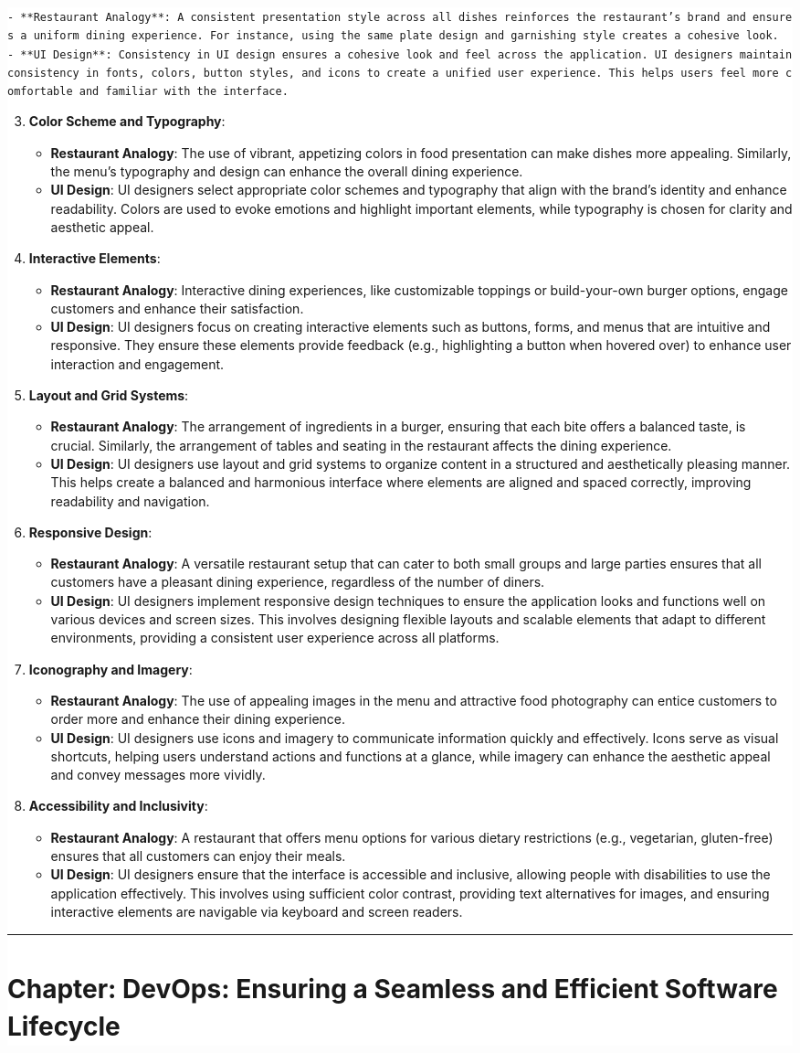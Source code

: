     - **Restaurant Analogy**: A consistent presentation style across all dishes reinforces the restaurant’s brand and ensures a uniform dining experience. For instance, using the same plate design and garnishing style creates a cohesive look.
    - **UI Design**: Consistency in UI design ensures a cohesive look and feel across the application. UI designers maintain consistency in fonts, colors, button styles, and icons to create a unified user experience. This helps users feel more comfortable and familiar with the interface.
3. **Color Scheme and Typography**:
    
    - **Restaurant Analogy**: The use of vibrant, appetizing colors in food presentation can make dishes more appealing. Similarly, the menu’s typography and design can enhance the overall dining experience.
    - **UI Design**: UI designers select appropriate color schemes and typography that align with the brand’s identity and enhance readability. Colors are used to evoke emotions and highlight important elements, while typography is chosen for clarity and aesthetic appeal.
4. **Interactive Elements**:
    
    - **Restaurant Analogy**: Interactive dining experiences, like customizable toppings or build-your-own burger options, engage customers and enhance their satisfaction.
    - **UI Design**: UI designers focus on creating interactive elements such as buttons, forms, and menus that are intuitive and responsive. They ensure these elements provide feedback (e.g., highlighting a button when hovered over) to enhance user interaction and engagement.
5. **Layout and Grid Systems**:
    
    - **Restaurant Analogy**: The arrangement of ingredients in a burger, ensuring that each bite offers a balanced taste, is crucial. Similarly, the arrangement of tables and seating in the restaurant affects the dining experience.
    - **UI Design**: UI designers use layout and grid systems to organize content in a structured and aesthetically pleasing manner. This helps create a balanced and harmonious interface where elements are aligned and spaced correctly, improving readability and navigation.
6. **Responsive Design**:
    
    - **Restaurant Analogy**: A versatile restaurant setup that can cater to both small groups and large parties ensures that all customers have a pleasant dining experience, regardless of the number of diners.
    - **UI Design**: UI designers implement responsive design techniques to ensure the application looks and functions well on various devices and screen sizes. This involves designing flexible layouts and scalable elements that adapt to different environments, providing a consistent user experience across all platforms.
7. **Iconography and Imagery**:
    
    - **Restaurant Analogy**: The use of appealing images in the menu and attractive food photography can entice customers to order more and enhance their dining experience.
    - **UI Design**: UI designers use icons and imagery to communicate information quickly and effectively. Icons serve as visual shortcuts, helping users understand actions and functions at a glance, while imagery can enhance the aesthetic appeal and convey messages more vividly.
8. **Accessibility and Inclusivity**:
    
    - **Restaurant Analogy**: A restaurant that offers menu options for various dietary restrictions (e.g., vegetarian, gluten-free) ensures that all customers can enjoy their meals.
    - **UI Design**: UI designers ensure that the interface is accessible and inclusive, allowing people with disabilities to use the application effectively. This involves using sufficient color contrast, providing text alternatives for images, and ensuring interactive elements are navigable via keyboard and screen readers.
---
#  Chapter: DevOps: Ensuring a Seamless and Efficient Software Lifecycle
